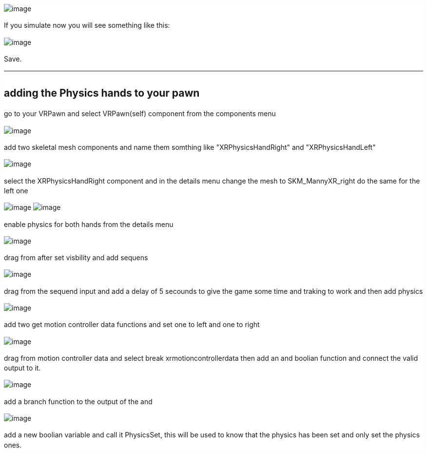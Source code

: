<img width="400" alt="image" src="https://github.com/user-attachments/assets/5aed3ae5-e284-493b-9cd8-ca03534065ce" />

If you simulate now you will see something like this:

<img width="400" alt="image" src="https://github.com/user-attachments/assets/70a5a14d-43c9-4086-9a9f-2ac8cc0cf977" />

Save.

___
## adding the Physics hands to your pawn

go to your VRPawn and select VRPawn(self) component from the components menu

<img width="400" alt="image" src="https://github.com/user-attachments/assets/2fe272eb-5c2d-4398-87e5-55d1ac619433" />

add two skeletal mesh components and name them somthing like "XRPhysicsHandRight" and "XRPhysicsHandLeft"

<img width="400" alt="image" src="https://github.com/user-attachments/assets/39df5d22-e82a-4c11-8f07-6cd4a279758a" />

select the XRPhysicsHandRight component and in the details menu change the mesh to SKM_MannyXR_right do the same for the left one

<img width="400" alt="image" src="https://github.com/user-attachments/assets/9886225c-59ae-41c7-9c9d-3ca17331345f" />
<img width="400" alt="image" src="https://github.com/user-attachments/assets/3dd4b7c2-27b8-4e72-ac43-0ebc0a3a643c" />

enable physics for both hands from the details menu

<img width="400" alt="image" src="https://github.com/user-attachments/assets/956830f9-f97f-4e3c-91a6-17f011562a3e" />

drag from after set visbility and add sequens 

<img width="400" alt="image" src="https://github.com/user-attachments/assets/e6b1b4a1-0651-467d-aacd-5aa8a6ef124e" />

drag from the sequend input and add a delay of 5 secounds to give the game some time and traking to work and then add physics

<img width="400" alt="image" src="https://github.com/user-attachments/assets/3a884d8a-44f7-4c76-b03e-5a0a1dff074e" />

add two get motion controller data functions and set one to left and one to right

<img width="400" alt="image" src="https://github.com/user-attachments/assets/ccf5dfb3-f8e9-48a5-bb8d-e6cca4f8cec0" />

drag from motion controller data and select break xrmotioncontrollerdata then add an and boolian function and connect the valid output to it.

<img width="400" alt="image" src="https://github.com/user-attachments/assets/a66ed8d1-e227-4f82-85e7-4c7b5b8a1b86" />

add a branch function to the output of the and

<img width="400" alt="image" src="https://github.com/user-attachments/assets/02d80df5-5f75-49e6-b77a-905677836862" />

add a new boolian variable and call it PhysicsSet, this will be used to know that the physics has been set and only set the physics ones.
